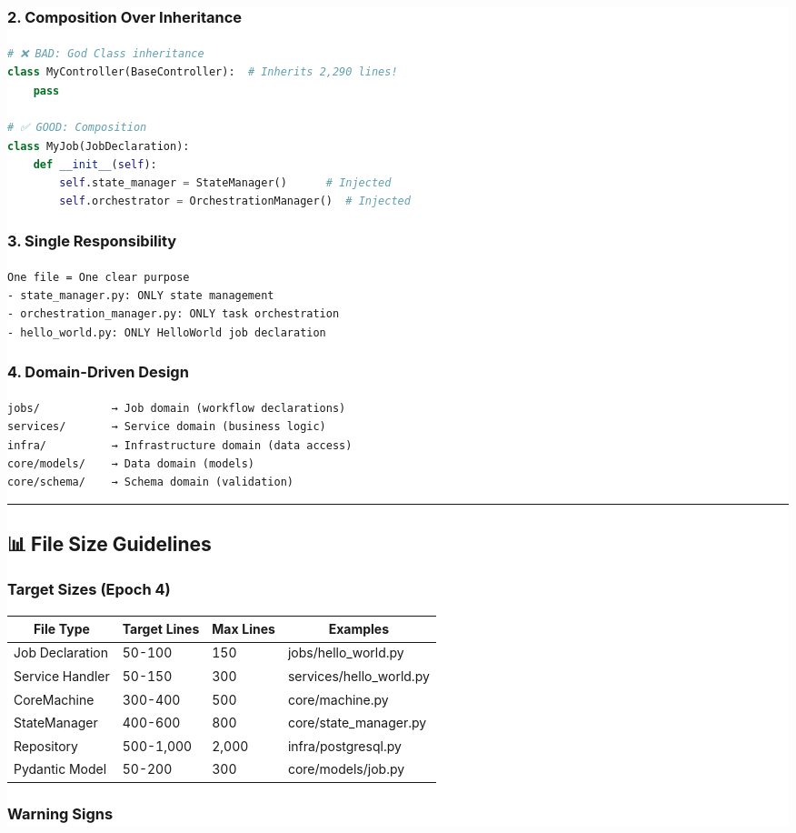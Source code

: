 ### 2. Composition Over Inheritance

```python
# ❌ BAD: God Class inheritance
class MyController(BaseController):  # Inherits 2,290 lines!
    pass

# ✅ GOOD: Composition
class MyJob(JobDeclaration):
    def __init__(self):
        self.state_manager = StateManager()      # Injected
        self.orchestrator = OrchestrationManager()  # Injected
```

### 3. Single Responsibility

```
One file = One clear purpose
- state_manager.py: ONLY state management
- orchestration_manager.py: ONLY task orchestration
- hello_world.py: ONLY HelloWorld job declaration
```

### 4. Domain-Driven Design

```
jobs/           → Job domain (workflow declarations)
services/       → Service domain (business logic)
infra/          → Infrastructure domain (data access)
core/models/    → Data domain (models)
core/schema/    → Schema domain (validation)
```

---

## 📊 File Size Guidelines

### Target Sizes (Epoch 4)

| File Type | Target Lines | Max Lines | Examples |
|-----------|-------------|-----------|----------|
| Job Declaration | 50-100 | 150 | jobs/hello_world.py |
| Service Handler | 50-150 | 300 | services/hello_world.py |
| CoreMachine | 300-400 | 500 | core/machine.py |
| StateManager | 400-600 | 800 | core/state_manager.py |
| Repository | 500-1,000 | 2,000 | infra/postgresql.py |
| Pydantic Model | 50-200 | 300 | core/models/job.py |

### Warning Signs
